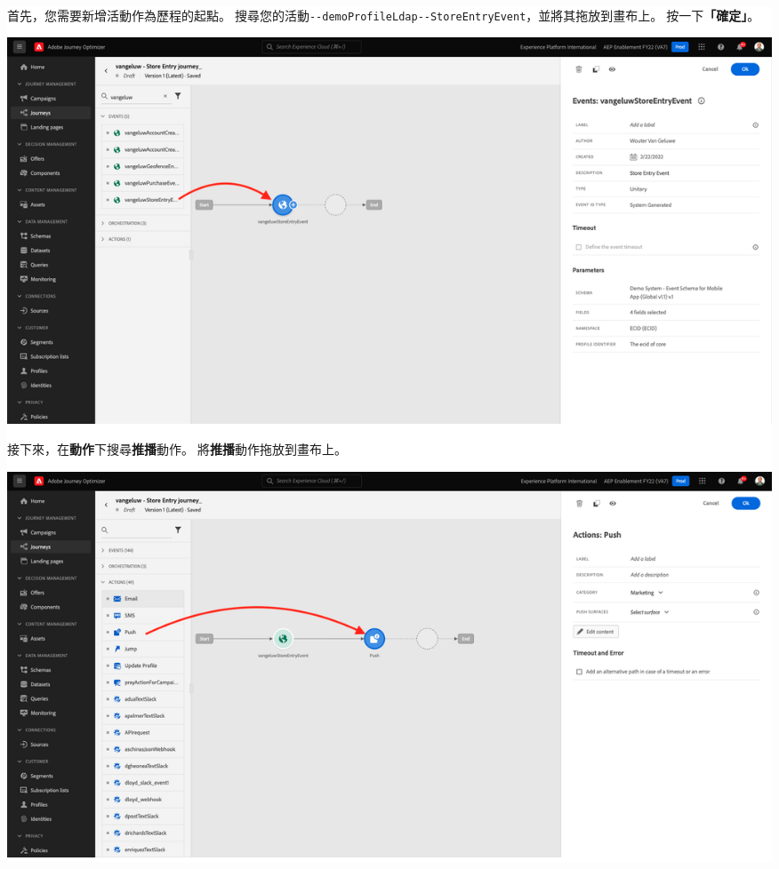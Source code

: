 首先，您需要新增活動作為歷程的起點。 搜尋您的活動`--demoProfileLdap--StoreEntryEvent`，並將其拖放到畫布上。 按一下&#x200B;**「確定」**。

![DSN](./images/sjourney4.png)

接下來，在&#x200B;**動作**&#x200B;下搜尋&#x200B;**推播**動作。
將**推播**&#x200B;動作拖放到畫布上。

![DSN](./images/sjourney5.png)

